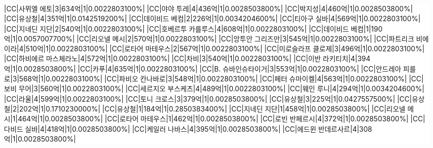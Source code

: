 |CC|사뮈엘 에토|3|634억|1|0.0022803100%|
|CC|야야 투레|4|436억|1|0.0028503800%|
|CC|박지성|4|460억|1|0.0028503800%|
|CC|유상철|4|351억|1|0.0142519200%|
|CC|데이비드 베컴|2|226억|1|0.0034204600%|
|CC|티아구 실바|4|569억|1|0.0022803100%|
|CC|지네딘 지단|2|540억|1|0.0022803100%|
|CC|호베르투 카를루스|4|608억|1|0.0022803100%|
|CC|데이비드 베컴|1|190억|1|0.0057007700%|
|CC|리오넬 메시|2|570억|1|0.0022803100%|
|CC|앙투안 그리즈만|3|545억|1|0.0022803100%|
|CC|파트리크 비에이라|4|510억|1|0.0022803100%|
|CC|로타어 마테우스|2|567억|1|0.0022803100%|
|CC|미로슬라프 클로제|3|496억|1|0.0022803100%|
|CC|하비에르 마스체라노|4|572억|1|0.0022803100%|
|CC|차비|3|540억|1|0.0022803100%|
|CC|이반 라키티치|4|394억|1|0.0028503800%|
|CC|카푸|4|635억|1|0.0022803100%|
|CC|B. 슈바인슈타이거|3|553억|1|0.0022803100%|
|CC|안드레아 피를로|3|568억|1|0.0022803100%|
|CC|파비오 칸나바로|3|548억|1|0.0022803100%|
|CC|페터 슈마이켈|4|563억|1|0.0022803100%|
|CC|보비 무어|3|560억|1|0.0022803100%|
|CC|세르지오 부스케츠|4|489억|1|0.0022803100%|
|CC|웨인 루니|4|294억|1|0.0034204600%|
|CC|라울|4|599억|1|0.0022803100%|
|CC|토니 크로스|3|379억|1|0.0028503800%|
|CC|유상철|3|225억|1|0.0427557500%|
|CC|유상철|2|202억|1|0.1710230000%|
|CC|유상철|1|184억|1|0.2850383400%|
|CC|지네딘 지단|1|458억|1|0.0028503800%|
|CC|리오넬 메시|1|464억|1|0.0028503800%|
|CC|로타어 마테우스|1|462억|1|0.0028503800%|
|CC|로빈 반페르시|4|372억|1|0.0028503800%|
|CC|다비드 실바|4|418억|1|0.0028503800%|
|CC|케일러 나바스|4|395억|1|0.0028503800%|
|CC|에드윈 반데르사르|4|308억|1|0.0028503800%|